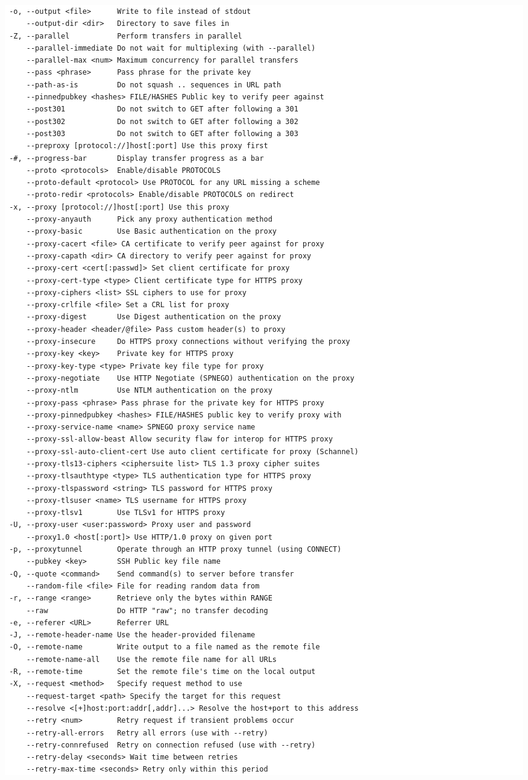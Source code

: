 ```
 -o, --output <file>      Write to file instead of stdout
     --output-dir <dir>   Directory to save files in
 -Z, --parallel           Perform transfers in parallel
     --parallel-immediate Do not wait for multiplexing (with --parallel)
     --parallel-max <num> Maximum concurrency for parallel transfers
     --pass <phrase>      Pass phrase for the private key
     --path-as-is         Do not squash .. sequences in URL path
     --pinnedpubkey <hashes> FILE/HASHES Public key to verify peer against
     --post301            Do not switch to GET after following a 301
     --post302            Do not switch to GET after following a 302
     --post303            Do not switch to GET after following a 303
     --preproxy [protocol://]host[:port] Use this proxy first
 -#, --progress-bar       Display transfer progress as a bar
     --proto <protocols>  Enable/disable PROTOCOLS
     --proto-default <protocol> Use PROTOCOL for any URL missing a scheme
     --proto-redir <protocols> Enable/disable PROTOCOLS on redirect
 -x, --proxy [protocol://]host[:port] Use this proxy
     --proxy-anyauth      Pick any proxy authentication method
     --proxy-basic        Use Basic authentication on the proxy
     --proxy-cacert <file> CA certificate to verify peer against for proxy
     --proxy-capath <dir> CA directory to verify peer against for proxy
     --proxy-cert <cert[:passwd]> Set client certificate for proxy
     --proxy-cert-type <type> Client certificate type for HTTPS proxy
     --proxy-ciphers <list> SSL ciphers to use for proxy
     --proxy-crlfile <file> Set a CRL list for proxy
     --proxy-digest       Use Digest authentication on the proxy
     --proxy-header <header/@file> Pass custom header(s) to proxy
     --proxy-insecure     Do HTTPS proxy connections without verifying the proxy
     --proxy-key <key>    Private key for HTTPS proxy
     --proxy-key-type <type> Private key file type for proxy
     --proxy-negotiate    Use HTTP Negotiate (SPNEGO) authentication on the proxy
     --proxy-ntlm         Use NTLM authentication on the proxy
     --proxy-pass <phrase> Pass phrase for the private key for HTTPS proxy
     --proxy-pinnedpubkey <hashes> FILE/HASHES public key to verify proxy with
     --proxy-service-name <name> SPNEGO proxy service name
     --proxy-ssl-allow-beast Allow security flaw for interop for HTTPS proxy
     --proxy-ssl-auto-client-cert Use auto client certificate for proxy (Schannel)
     --proxy-tls13-ciphers <ciphersuite list> TLS 1.3 proxy cipher suites
     --proxy-tlsauthtype <type> TLS authentication type for HTTPS proxy
     --proxy-tlspassword <string> TLS password for HTTPS proxy
     --proxy-tlsuser <name> TLS username for HTTPS proxy
     --proxy-tlsv1        Use TLSv1 for HTTPS proxy
 -U, --proxy-user <user:password> Proxy user and password
     --proxy1.0 <host[:port]> Use HTTP/1.0 proxy on given port
 -p, --proxytunnel        Operate through an HTTP proxy tunnel (using CONNECT)
     --pubkey <key>       SSH Public key file name
 -Q, --quote <command>    Send command(s) to server before transfer
     --random-file <file> File for reading random data from
 -r, --range <range>      Retrieve only the bytes within RANGE
     --raw                Do HTTP "raw"; no transfer decoding
 -e, --referer <URL>      Referrer URL
 -J, --remote-header-name Use the header-provided filename
 -O, --remote-name        Write output to a file named as the remote file
     --remote-name-all    Use the remote file name for all URLs
 -R, --remote-time        Set the remote file's time on the local output
 -X, --request <method>   Specify request method to use
     --request-target <path> Specify the target for this request
     --resolve <[+]host:port:addr[,addr]...> Resolve the host+port to this address
     --retry <num>        Retry request if transient problems occur
     --retry-all-errors   Retry all errors (use with --retry)
     --retry-connrefused  Retry on connection refused (use with --retry)
     --retry-delay <seconds> Wait time between retries
     --retry-max-time <seconds> Retry only within this period
```
